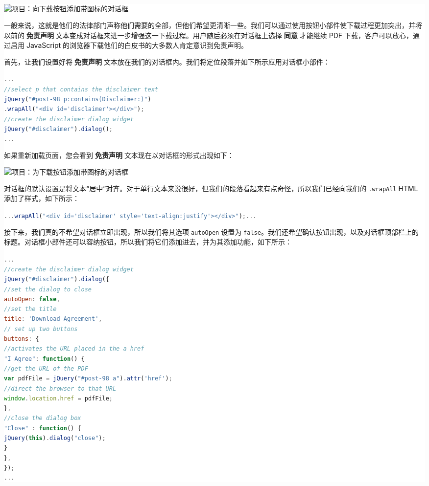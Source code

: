 ![项目：向下载按钮添加带图标的对话框](img/1742_06_14.jpg)

一般来说，这就是他们的法律部门声称他们需要的全部，但他们希望更清晰一些。我们可以通过使用按钮小部件使下载过程更加突出，并将以前的 **免责声明** 文本变成对话框来进一步增强这一下载过程。用户随后必须在对话框上选择 **同意** 才能继续 PDF 下载，客户可以放心，通过启用 JavaScript 的浏览器下载他们的白皮书的大多数人肯定意识到免责声明。

首先，让我们设置好将 **免责声明** 文本放在我们的对话框内。我们将定位段落并如下所示应用对话框小部件：

```js
...
//select p that contains the disclaimer text
jQuery("#post-98 p:contains(Disclaimer:)")
.wrapAll("<div id='disclaimer'></div>");
//create the disclaimer dialog widget
jQuery("#disclaimer").dialog();
...

```

如果重新加载页面，您会看到 **免责声明** 文本现在以对话框的形式出现如下：

![项目：为下载按钮添加带图标的对话框](img/1742_06_15.jpg)

对话框的默认设置是将文本“居中”对齐。对于单行文本来说很好，但我们的段落看起来有点奇怪，所以我们已经向我们的 `.wrapAll` HTML 添加了样式，如下所示：

```js
...wrapAll("<div id='disclaimer' style='text-align:justify'></div>");...

```

接下来，我们真的不希望对话框立即出现，所以我们将其选项 `autoOpen` 设置为 `false`。我们还希望确认按钮出现，以及对话框顶部栏上的标题。对话框小部件还可以容纳按钮，所以我们将它们添加进去，并为其添加功能，如下所示：

```js
...
//create the disclaimer dialog widget
jQuery("#disclaimer").dialog({
//set the dialog to close
autoOpen: false,
//set the title
title: 'Download Agreement',
// set up two buttons
buttons: {
//activates the URL placed in the a href
"I Agree": function() {
//get the URL of the PDF
var pdfFile = jQuery("#post-98 a").attr('href');
//direct the browser to that URL
window.location.href = pdfFile;
},
//close the dialog box
"Close" : function() {
jQuery(this).dialog("close");
}
},
});
...

```
